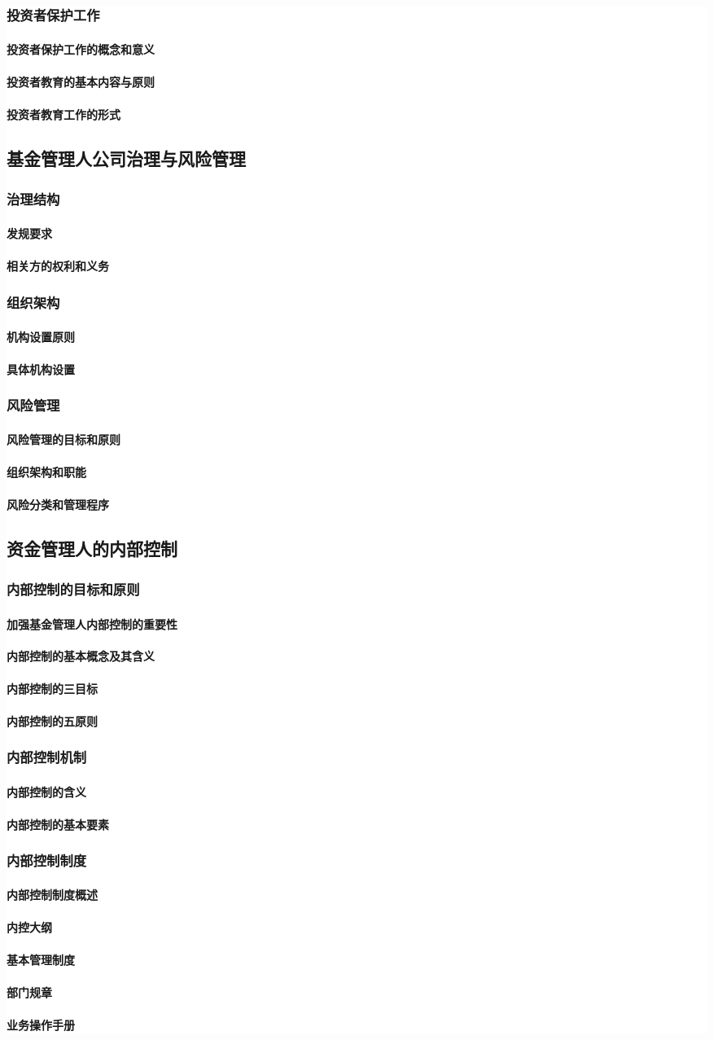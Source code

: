 ### 投资者保护工作
#### 投资者保护工作的概念和意义
#### 投资者教育的基本内容与原则
#### 投资者教育工作的形式


## 基金管理人公司治理与风险管理

### 治理结构
#### 发规要求
#### 相关方的权利和义务

### 组织架构
#### 机构设置原则
#### 具体机构设置

### 风险管理
#### 风险管理的目标和原则
#### 组织架构和职能
#### 风险分类和管理程序


## 资金管理人的内部控制

### 内部控制的目标和原则
#### 加强基金管理人内部控制的重要性
#### 内部控制的基本概念及其含义
#### 内部控制的三目标
#### 内部控制的五原则

### 内部控制机制
#### 内部控制的含义
#### 内部控制的基本要素

### 内部控制制度
#### 内部控制制度概述
#### 内控大纲
#### 基本管理制度
#### 部门规章
#### 业务操作手册

